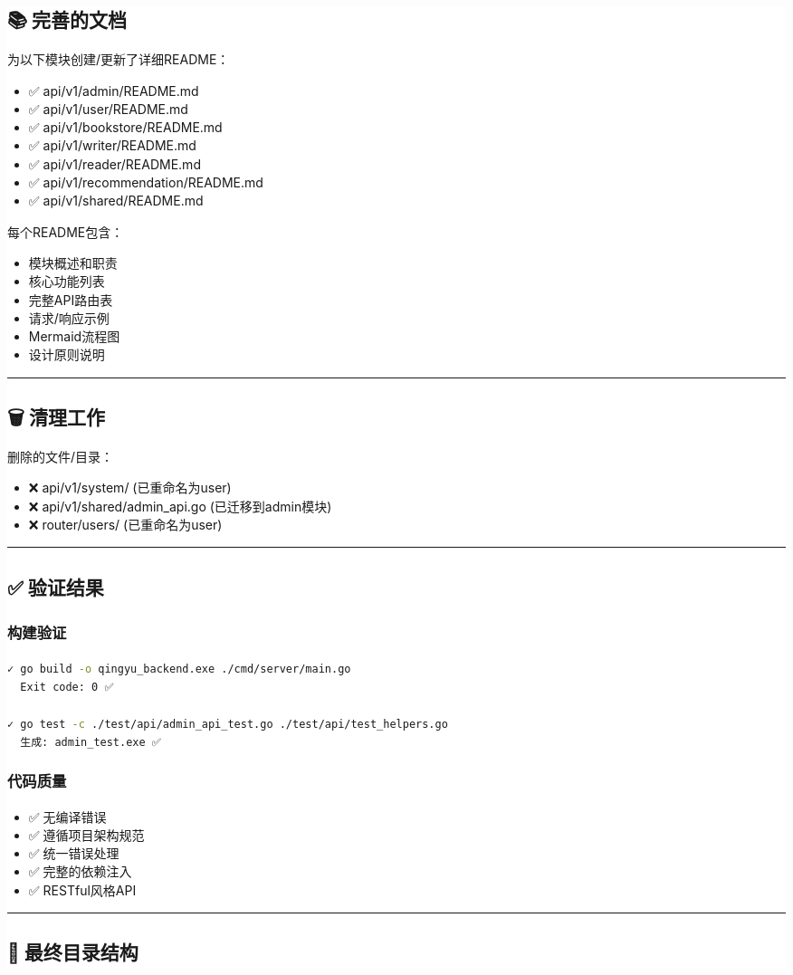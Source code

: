 
## 📚 完善的文档

为以下模块创建/更新了详细README：
- ✅ api/v1/admin/README.md
- ✅ api/v1/user/README.md
- ✅ api/v1/bookstore/README.md
- ✅ api/v1/writer/README.md
- ✅ api/v1/reader/README.md
- ✅ api/v1/recommendation/README.md
- ✅ api/v1/shared/README.md

每个README包含：
- 模块概述和职责
- 核心功能列表
- 完整API路由表
- 请求/响应示例
- Mermaid流程图
- 设计原则说明

---

## 🗑️ 清理工作

删除的文件/目录：
- ❌ api/v1/system/ (已重命名为user)
- ❌ api/v1/shared/admin_api.go (已迁移到admin模块)
- ❌ router/users/ (已重命名为user)

---

## ✅ 验证结果

### 构建验证
```bash
✓ go build -o qingyu_backend.exe ./cmd/server/main.go
  Exit code: 0 ✅

✓ go test -c ./test/api/admin_api_test.go ./test/api/test_helpers.go
  生成: admin_test.exe ✅
```

### 代码质量
- ✅ 无编译错误
- ✅ 遵循项目架构规范
- ✅ 统一错误处理
- ✅ 完整的依赖注入
- ✅ RESTful风格API

---

## 📂 最终目录结构
